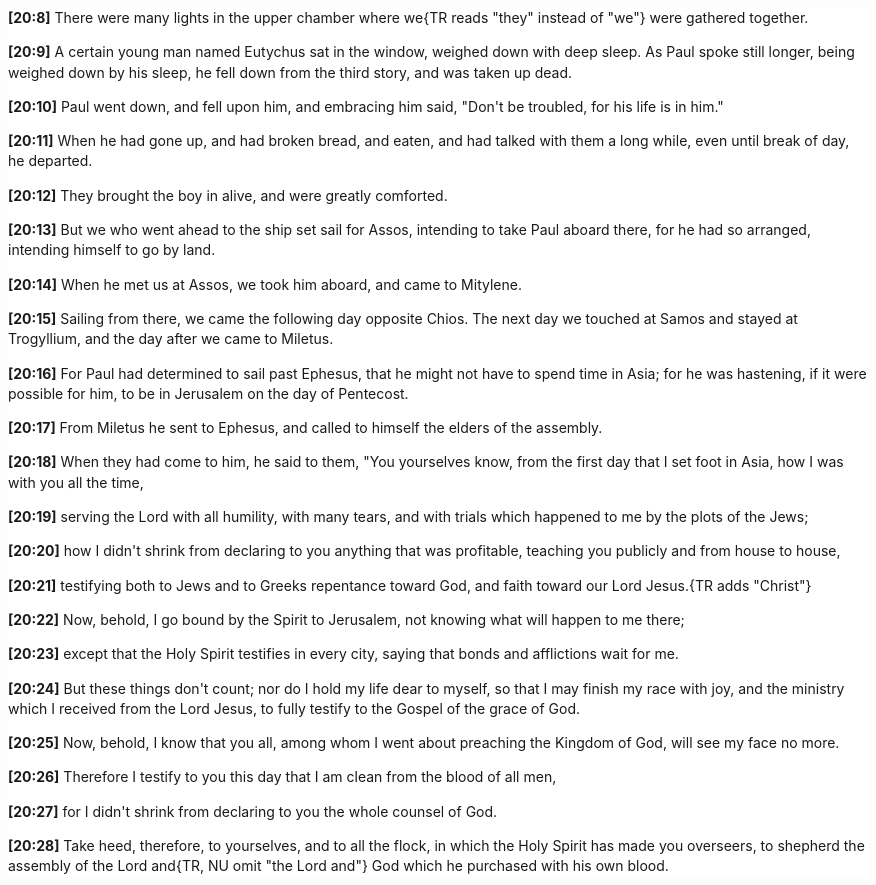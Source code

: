 **[20:8]** There were many lights in the upper chamber where we{TR reads "they" instead of "we"} were gathered together.

**[20:9]** A certain young man named Eutychus sat in the window, weighed down with deep sleep. As Paul spoke still longer, being weighed down by his sleep, he fell down from the third story, and was taken up dead.

**[20:10]** Paul went down, and fell upon him, and embracing him said, "Don't be troubled, for his life is in him."

**[20:11]** When he had gone up, and had broken bread, and eaten, and had talked with them a long while, even until break of day, he departed.

**[20:12]** They brought the boy in alive, and were greatly comforted.

**[20:13]** But we who went ahead to the ship set sail for Assos, intending to take Paul aboard there, for he had so arranged, intending himself to go by land.

**[20:14]** When he met us at Assos, we took him aboard, and came to Mitylene.

**[20:15]** Sailing from there, we came the following day opposite Chios. The next day we touched at Samos and stayed at Trogyllium, and the day after we came to Miletus.

**[20:16]** For Paul had determined to sail past Ephesus, that he might not have to spend time in Asia; for he was hastening, if it were possible for him, to be in Jerusalem on the day of Pentecost.

**[20:17]** From Miletus he sent to Ephesus, and called to himself the elders of the assembly.

**[20:18]** When they had come to him, he said to them, "You yourselves know, from the first day that I set foot in Asia, how I was with you all the time,

**[20:19]** serving the Lord with all humility, with many tears, and with trials which happened to me by the plots of the Jews;

**[20:20]** how I didn't shrink from declaring to you anything that was profitable, teaching you publicly and from house to house,

**[20:21]** testifying both to Jews and to Greeks repentance toward God, and faith toward our Lord Jesus.{TR adds "Christ"}

**[20:22]** Now, behold, I go bound by the Spirit to Jerusalem, not knowing what will happen to me there;

**[20:23]** except that the Holy Spirit testifies in every city, saying that bonds and afflictions wait for me.

**[20:24]** But these things don't count; nor do I hold my life dear to myself, so that I may finish my race with joy, and the ministry which I received from the Lord Jesus, to fully testify to the Gospel of the grace of God.

**[20:25]** Now, behold, I know that you all, among whom I went about preaching the Kingdom of God, will see my face no more.

**[20:26]** Therefore I testify to you this day that I am clean from the blood of all men,

**[20:27]** for I didn't shrink from declaring to you the whole counsel of God.

**[20:28]** Take heed, therefore, to yourselves, and to all the flock, in which the Holy Spirit has made you overseers, to shepherd the assembly of the Lord and{TR, NU omit "the Lord and"} God which he purchased with his own blood.

